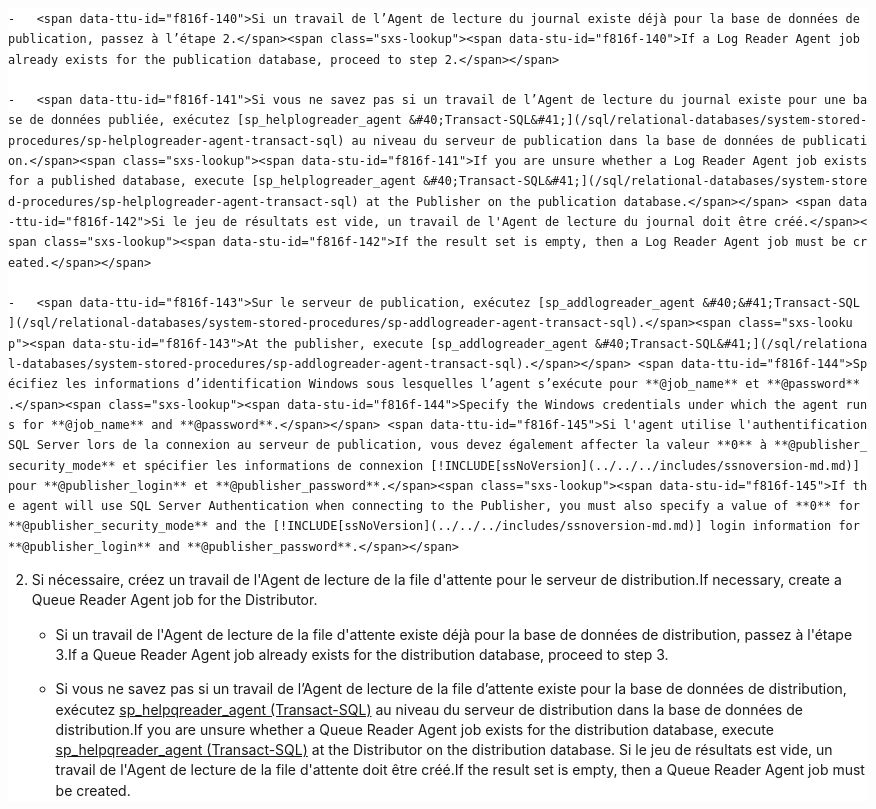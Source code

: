    -   <span data-ttu-id="f816f-140">Si un travail de l’Agent de lecture du journal existe déjà pour la base de données de publication, passez à l’étape 2.</span><span class="sxs-lookup"><span data-stu-id="f816f-140">If a Log Reader Agent job already exists for the publication database, proceed to step 2.</span></span>  
  
    -   <span data-ttu-id="f816f-141">Si vous ne savez pas si un travail de l’Agent de lecture du journal existe pour une base de données publiée, exécutez [sp_helplogreader_agent &#40;Transact-SQL&#41;](/sql/relational-databases/system-stored-procedures/sp-helplogreader-agent-transact-sql) au niveau du serveur de publication dans la base de données de publication.</span><span class="sxs-lookup"><span data-stu-id="f816f-141">If you are unsure whether a Log Reader Agent job exists for a published database, execute [sp_helplogreader_agent &#40;Transact-SQL&#41;](/sql/relational-databases/system-stored-procedures/sp-helplogreader-agent-transact-sql) at the Publisher on the publication database.</span></span> <span data-ttu-id="f816f-142">Si le jeu de résultats est vide, un travail de l'Agent de lecture du journal doit être créé.</span><span class="sxs-lookup"><span data-stu-id="f816f-142">If the result set is empty, then a Log Reader Agent job must be created.</span></span>  
  
    -   <span data-ttu-id="f816f-143">Sur le serveur de publication, exécutez [sp_addlogreader_agent &#40;&#41;Transact-SQL ](/sql/relational-databases/system-stored-procedures/sp-addlogreader-agent-transact-sql).</span><span class="sxs-lookup"><span data-stu-id="f816f-143">At the publisher, execute [sp_addlogreader_agent &#40;Transact-SQL&#41;](/sql/relational-databases/system-stored-procedures/sp-addlogreader-agent-transact-sql).</span></span> <span data-ttu-id="f816f-144">Spécifiez les informations d’identification Windows sous lesquelles l’agent s’exécute pour **@job_name** et **@password** .</span><span class="sxs-lookup"><span data-stu-id="f816f-144">Specify the Windows credentials under which the agent runs for **@job_name** and **@password**.</span></span> <span data-ttu-id="f816f-145">Si l'agent utilise l'authentification SQL Server lors de la connexion au serveur de publication, vous devez également affecter la valeur **0** à **@publisher_security_mode** et spécifier les informations de connexion [!INCLUDE[ssNoVersion](../../../includes/ssnoversion-md.md)] pour **@publisher_login** et **@publisher_password**.</span><span class="sxs-lookup"><span data-stu-id="f816f-145">If the agent will use SQL Server Authentication when connecting to the Publisher, you must also specify a value of **0** for **@publisher_security_mode** and the [!INCLUDE[ssNoVersion](../../../includes/ssnoversion-md.md)] login information for **@publisher_login** and **@publisher_password**.</span></span>  
  
2.  <span data-ttu-id="f816f-146">Si nécessaire, créez un travail de l'Agent de lecture de la file d'attente pour le serveur de distribution.</span><span class="sxs-lookup"><span data-stu-id="f816f-146">If necessary, create a Queue Reader Agent job for the Distributor.</span></span>  
  
    -   <span data-ttu-id="f816f-147">Si un travail de l'Agent de lecture de la file d'attente existe déjà pour la base de données de distribution, passez à l'étape 3.</span><span class="sxs-lookup"><span data-stu-id="f816f-147">If a Queue Reader Agent job already exists for the distribution database, proceed to step 3.</span></span>  
  
    -   <span data-ttu-id="f816f-148">Si vous ne savez pas si un travail de l’Agent de lecture de la file d’attente existe pour la base de données de distribution, exécutez [sp_helpqreader_agent &#40;Transact-SQL&#41;](/sql/relational-databases/system-stored-procedures/sp-helpqreader-agent-transact-sql) au niveau du serveur de distribution dans la base de données de distribution.</span><span class="sxs-lookup"><span data-stu-id="f816f-148">If you are unsure whether a Queue Reader Agent job exists for the distribution database, execute [sp_helpqreader_agent &#40;Transact-SQL&#41;](/sql/relational-databases/system-stored-procedures/sp-helpqreader-agent-transact-sql) at the Distributor on the distribution database.</span></span> <span data-ttu-id="f816f-149">Si le jeu de résultats est vide, un travail de l'Agent de lecture de la file d'attente doit être créé.</span><span class="sxs-lookup"><span data-stu-id="f816f-149">If the result set is empty, then a Queue Reader Agent job must be created.</span></span>  
  